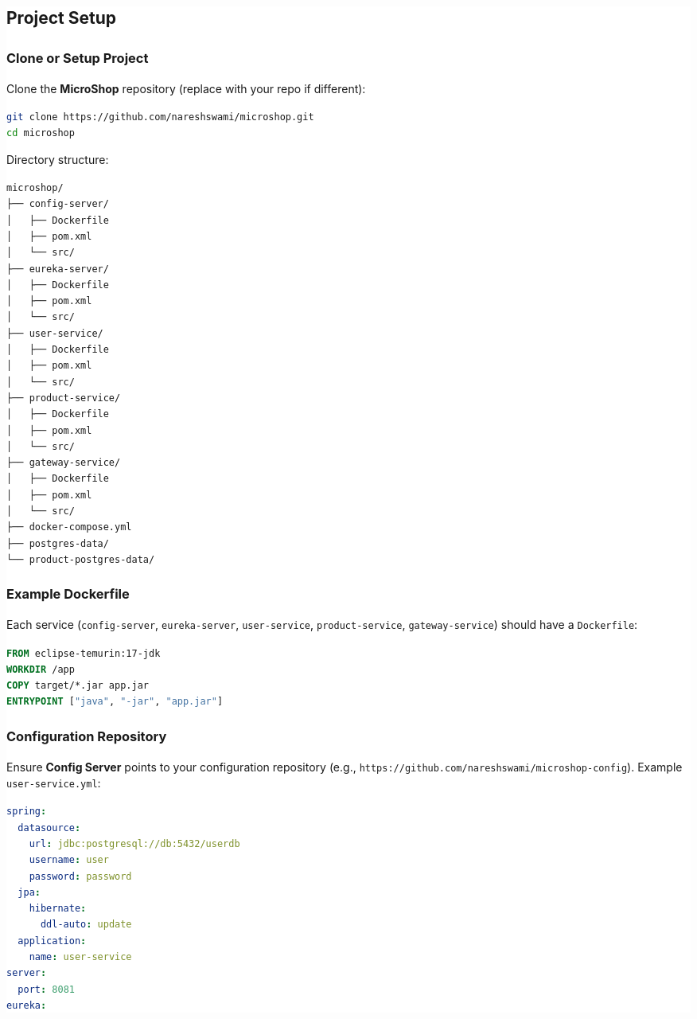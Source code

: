 ## Project Setup

### Clone or Setup Project
Clone the **MicroShop** repository (replace with your repo if different):
```bash
git clone https://github.com/nareshswami/microshop.git
cd microshop
```

Directory structure:
```
microshop/
├── config-server/
│   ├── Dockerfile
│   ├── pom.xml
│   └── src/
├── eureka-server/
│   ├── Dockerfile
│   ├── pom.xml
│   └── src/
├── user-service/
│   ├── Dockerfile
│   ├── pom.xml
│   └── src/
├── product-service/
│   ├── Dockerfile
│   ├── pom.xml
│   └── src/
├── gateway-service/
│   ├── Dockerfile
│   ├── pom.xml
│   └── src/
├── docker-compose.yml
├── postgres-data/
└── product-postgres-data/
```

### Example Dockerfile
Each service (`config-server`, `eureka-server`, `user-service`, `product-service`, `gateway-service`) should have a `Dockerfile`:
```dockerfile
FROM eclipse-temurin:17-jdk
WORKDIR /app
COPY target/*.jar app.jar
ENTRYPOINT ["java", "-jar", "app.jar"]
```

### Configuration Repository
Ensure **Config Server** points to your configuration repository (e.g., `https://github.com/nareshswami/microshop-config`). Example `user-service.yml`:
```yaml
spring:
  datasource:
    url: jdbc:postgresql://db:5432/userdb
    username: user
    password: password
  jpa:
    hibernate:
      ddl-auto: update
  application:
    name: user-service
server:
  port: 8081
eureka:
```